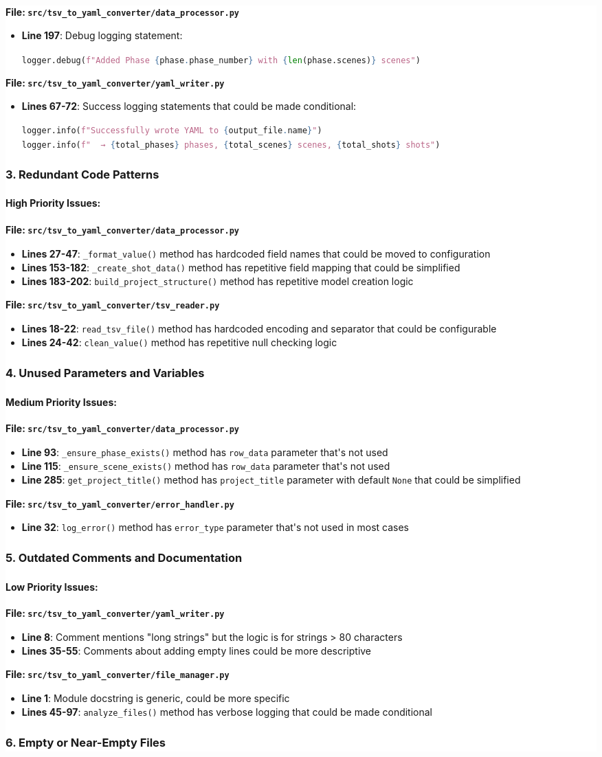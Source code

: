 **File: `src/tsv_to_yaml_converter/data_processor.py`**
- **Line 197**: Debug logging statement:
  ```python
  logger.debug(f"Added Phase {phase.phase_number} with {len(phase.scenes)} scenes")
  ```

**File: `src/tsv_to_yaml_converter/yaml_writer.py`**
- **Lines 67-72**: Success logging statements that could be made conditional:
  ```python
  logger.info(f"Successfully wrote YAML to {output_file.name}")
  logger.info(f"  → {total_phases} phases, {total_scenes} scenes, {total_shots} shots")
  ```

### **3. Redundant Code Patterns**

#### **High Priority Issues:**

**File: `src/tsv_to_yaml_converter/data_processor.py`**
- **Lines 27-47**: `_format_value()` method has hardcoded field names that could be moved to configuration
- **Lines 153-182**: `_create_shot_data()` method has repetitive field mapping that could be simplified
- **Lines 183-202**: `build_project_structure()` method has repetitive model creation logic

**File: `src/tsv_to_yaml_converter/tsv_reader.py`**
- **Lines 18-22**: `read_tsv_file()` method has hardcoded encoding and separator that could be configurable
- **Lines 24-42**: `clean_value()` method has repetitive null checking logic

### **4. Unused Parameters and Variables**

#### **Medium Priority Issues:**

**File: `src/tsv_to_yaml_converter/data_processor.py`**
- **Line 93**: `_ensure_phase_exists()` method has `row_data` parameter that's not used
- **Line 115**: `_ensure_scene_exists()` method has `row_data` parameter that's not used
- **Line 285**: `get_project_title()` method has `project_title` parameter with default `None` that could be simplified

**File: `src/tsv_to_yaml_converter/error_handler.py`**
- **Line 32**: `log_error()` method has `error_type` parameter that's not used in most cases

### **5. Outdated Comments and Documentation**

#### **Low Priority Issues:**

**File: `src/tsv_to_yaml_converter/yaml_writer.py`**
- **Line 8**: Comment mentions "long strings" but the logic is for strings > 80 characters
- **Lines 35-55**: Comments about adding empty lines could be more descriptive

**File: `src/tsv_to_yaml_converter/file_manager.py`**
- **Line 1**: Module docstring is generic, could be more specific
- **Lines 45-97**: `analyze_files()` method has verbose logging that could be made conditional

### **6. Empty or Near-Empty Files**

